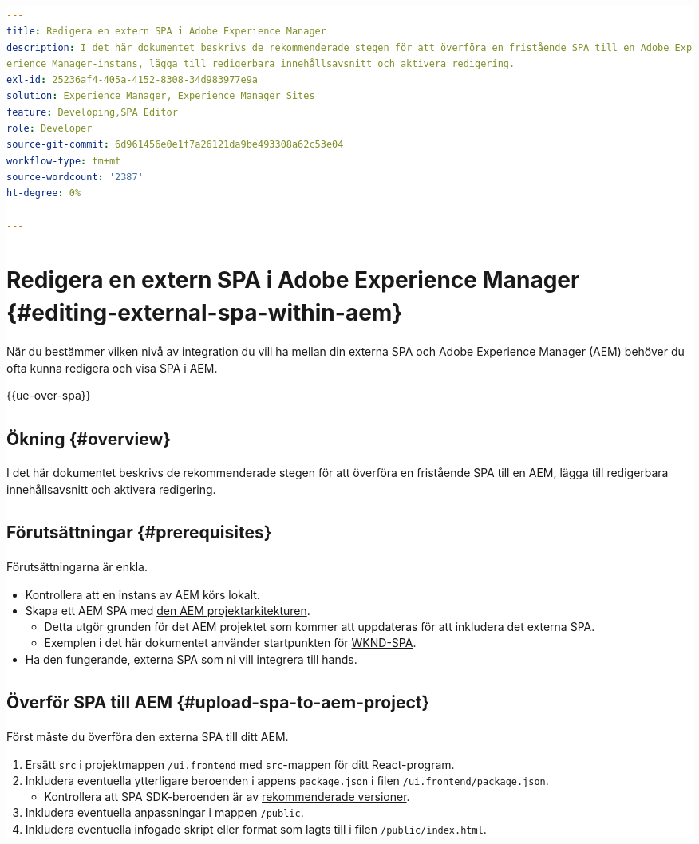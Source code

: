 ```yaml
---
title: Redigera en extern SPA i Adobe Experience Manager
description: I det här dokumentet beskrivs de rekommenderade stegen för att överföra en fristående SPA till en Adobe Experience Manager-instans, lägga till redigerbara innehållsavsnitt och aktivera redigering.
exl-id: 25236af4-405a-4152-8308-34d983977e9a
solution: Experience Manager, Experience Manager Sites
feature: Developing,SPA Editor
role: Developer
source-git-commit: 6d961456e0e1f7a26121da9be493308a62c53e04
workflow-type: tm+mt
source-wordcount: '2387'
ht-degree: 0%

---
```



# Redigera en extern SPA i Adobe Experience Manager {#editing-external-spa-within-aem}

När du bestämmer vilken nivå av integration du vill ha mellan din externa SPA och Adobe Experience Manager (AEM) behöver du ofta kunna redigera och visa SPA i AEM.

{{ue-over-spa}}

## Ökning {#overview}

I det här dokumentet beskrivs de rekommenderade stegen för att överföra en fristående SPA till en AEM, lägga till redigerbara innehållsavsnitt och aktivera redigering.

## Förutsättningar {#prerequisites}

Förutsättningarna är enkla.

* Kontrollera att en instans av AEM körs lokalt.
* Skapa ett AEM SPA med [den AEM projektarkitekturen](https://experienceleague.adobe.com/docs/experience-manager-core-components/using/developing/archetype/overview.html?#available-properties).
   * Detta utgör grunden för det AEM projektet som kommer att uppdateras för att inkludera det externa SPA.
   * Exemplen i det här dokumentet använder startpunkten för [WKND-SPA](https://experienceleague.adobe.com/docs/experience-manager-learn/sites/spa-editor/spa-editor-framework-feature-video-use.html#spa-editor).
* Ha den fungerande, externa SPA som ni vill integrera till hands.

## Överför SPA till AEM {#upload-spa-to-aem-project}

Först måste du överföra den externa SPA till ditt AEM.

1. Ersätt `src` i projektmappen `/ui.frontend` med `src`-mappen för ditt React-program.
1. Inkludera eventuella ytterligare beroenden i appens `package.json` i filen `/ui.frontend/package.json`.
   * Kontrollera att SPA SDK-beroenden är av [rekommenderade versioner](spa-getting-started-react.md#dependencies).
1. Inkludera eventuella anpassningar i mappen `/public`.
1. Inkludera eventuella infogade skript eller format som lagts till i filen `/public/index.html`.
